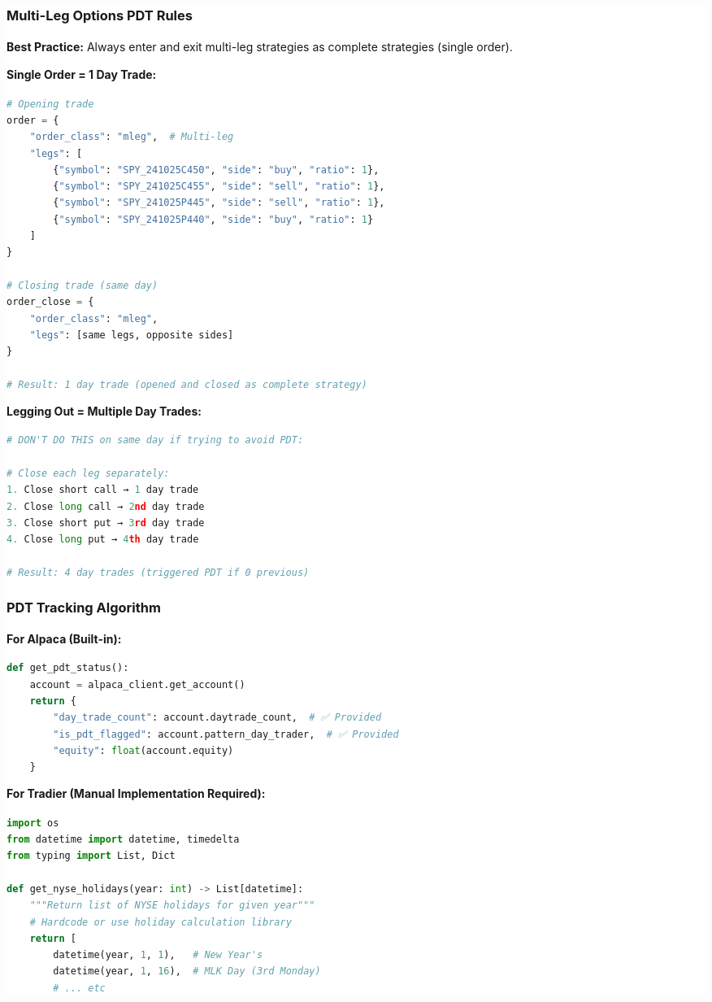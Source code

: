 ### Multi-Leg Options PDT Rules

**Best Practice:** Always enter and exit multi-leg strategies as complete strategies (single order).

**Single Order = 1 Day Trade:**
```python
# Opening trade
order = {
    "order_class": "mleg",  # Multi-leg
    "legs": [
        {"symbol": "SPY_241025C450", "side": "buy", "ratio": 1},
        {"symbol": "SPY_241025C455", "side": "sell", "ratio": 1},
        {"symbol": "SPY_241025P445", "side": "sell", "ratio": 1},
        {"symbol": "SPY_241025P440", "side": "buy", "ratio": 1}
    ]
}

# Closing trade (same day)
order_close = {
    "order_class": "mleg",
    "legs": [same legs, opposite sides]
}

# Result: 1 day trade (opened and closed as complete strategy)
```

**Legging Out = Multiple Day Trades:**
```python
# DON'T DO THIS on same day if trying to avoid PDT:

# Close each leg separately:
1. Close short call → 1 day trade
2. Close long call → 2nd day trade
3. Close short put → 3rd day trade
4. Close long put → 4th day trade

# Result: 4 day trades (triggered PDT if 0 previous)
```

### PDT Tracking Algorithm

**For Alpaca (Built-in):**
```python
def get_pdt_status():
    account = alpaca_client.get_account()
    return {
        "day_trade_count": account.daytrade_count,  # ✅ Provided
        "is_pdt_flagged": account.pattern_day_trader,  # ✅ Provided
        "equity": float(account.equity)
    }
```

**For Tradier (Manual Implementation Required):**
```python
import os
from datetime import datetime, timedelta
from typing import List, Dict

def get_nyse_holidays(year: int) -> List[datetime]:
    """Return list of NYSE holidays for given year"""
    # Hardcode or use holiday calculation library
    return [
        datetime(year, 1, 1),   # New Year's
        datetime(year, 1, 16),  # MLK Day (3rd Monday)
        # ... etc
```